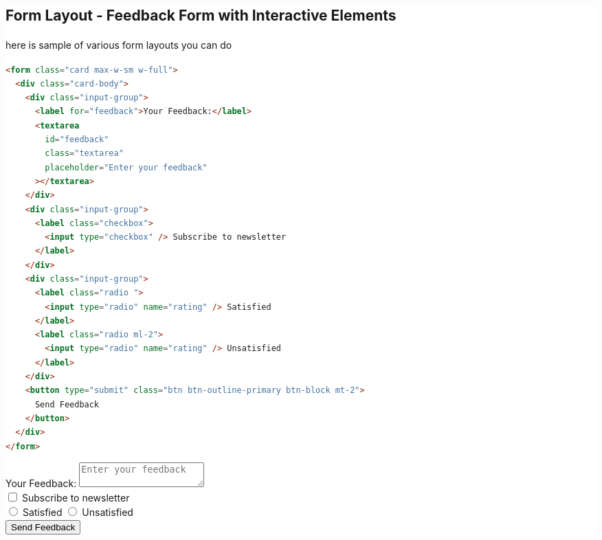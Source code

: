 </div>

## Form Layout - Feedback Form with Interactive Elements

here is sample of various form layouts you can do

```html
<form class="card max-w-sm w-full">
  <div class="card-body">
    <div class="input-group">
      <label for="feedback">Your Feedback:</label>
      <textarea
        id="feedback"
        class="textarea"
        placeholder="Enter your feedback"
      ></textarea>
    </div>
    <div class="input-group">
      <label class="checkbox">
        <input type="checkbox" /> Subscribe to newsletter
      </label>
    </div>
    <div class="input-group">
      <label class="radio ">
        <input type="radio" name="rating" /> Satisfied
      </label>
      <label class="radio ml-2">
        <input type="radio" name="rating" /> Unsatisfied
      </label>
    </div>
    <button type="submit" class="btn btn-outline-primary btn-block mt-2">
      Send Feedback
    </button>
  </div>
</form>
```

<div class="component-preview">
<form class="card max-w-sm w-full">
    <div class="card-body">
        <div class="input-group">
            <label for="feedback">Your Feedback:</label>
            <textarea id="feedback" class="textarea" placeholder="Enter your feedback"></textarea>
        </div>
        <div class="input-group">
            <label class="checkbox">
                <input type="checkbox" > Subscribe to newsletter
            </label>
        </div>
        <div class="input-group">
            <label class="radio ">
                <input type="radio" name="rating" > Satisfied
            </label>
            <label class="radio ml-2">
                <input type="radio" name="rating" > Unsatisfied
            </label>
        </div>
        <button type="submit" class="btn btn-outline-primary btn-block mt-2">Send Feedback</button>
    </div>
</form>
</div>
